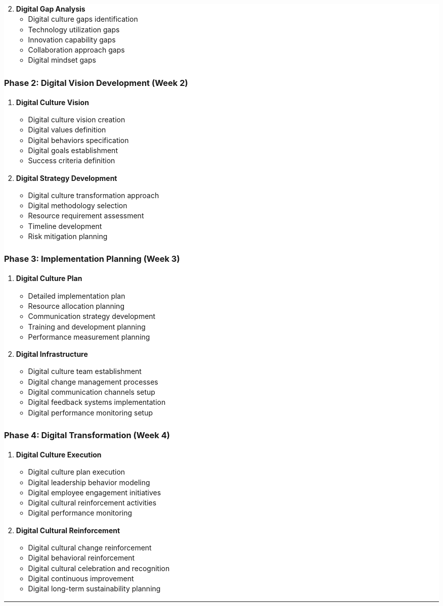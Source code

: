 2. **Digital Gap Analysis**
   - Digital culture gaps identification
   - Technology utilization gaps
   - Innovation capability gaps
   - Collaboration approach gaps
   - Digital mindset gaps

### **Phase 2: Digital Vision Development (Week 2)**
1. **Digital Culture Vision**
   - Digital culture vision creation
   - Digital values definition
   - Digital behaviors specification
   - Digital goals establishment
   - Success criteria definition

2. **Digital Strategy Development**
   - Digital culture transformation approach
   - Digital methodology selection
   - Resource requirement assessment
   - Timeline development
   - Risk mitigation planning

### **Phase 3: Implementation Planning (Week 3)**
1. **Digital Culture Plan**
   - Detailed implementation plan
   - Resource allocation planning
   - Communication strategy development
   - Training and development planning
   - Performance measurement planning

2. **Digital Infrastructure**
   - Digital culture team establishment
   - Digital change management processes
   - Digital communication channels setup
   - Digital feedback systems implementation
   - Digital performance monitoring setup

### **Phase 4: Digital Transformation (Week 4)**
1. **Digital Culture Execution**
   - Digital culture plan execution
   - Digital leadership behavior modeling
   - Digital employee engagement initiatives
   - Digital cultural reinforcement activities
   - Digital performance monitoring

2. **Digital Cultural Reinforcement**
   - Digital cultural change reinforcement
   - Digital behavioral reinforcement
   - Digital cultural celebration and recognition
   - Digital continuous improvement
   - Digital long-term sustainability planning

---